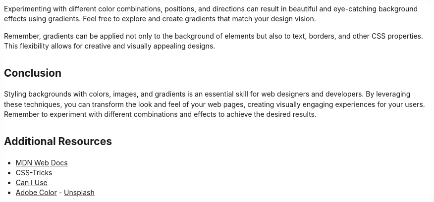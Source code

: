 Experimenting with different color combinations, positions, and directions can result in beautiful and eye-catching background effects using gradients. Feel free to explore and create gradients that match your design vision.

Remember, gradients can be applied not only to the background of elements but also to text, borders, and other CSS properties. This flexibility allows for creative and visually appealing designs.

## Conclusion
Styling backgrounds with colors, images, and gradients is an essential skill for web designers and developers. By leveraging these techniques, you can transform the look and feel of your web pages, creating visually engaging experiences for your users. Remember to experiment with different combinations and effects to achieve the desired results.

## Additional Resources
- [MDN Web Docs](https://developer.mozilla.org/en-US/docs/Web/CSS/CSS_Backgrounds_and_Borders)
- [CSS-Tricks](https://css-tricks.com/a-complete-guide-to-css-gradients/)
- [Can I Use](https://caniuse.com/?search=background-image)
- [Adobe Color](https://color.adobe.com/create/color-wheel) - [Unsplash](https://unsplash.com/)